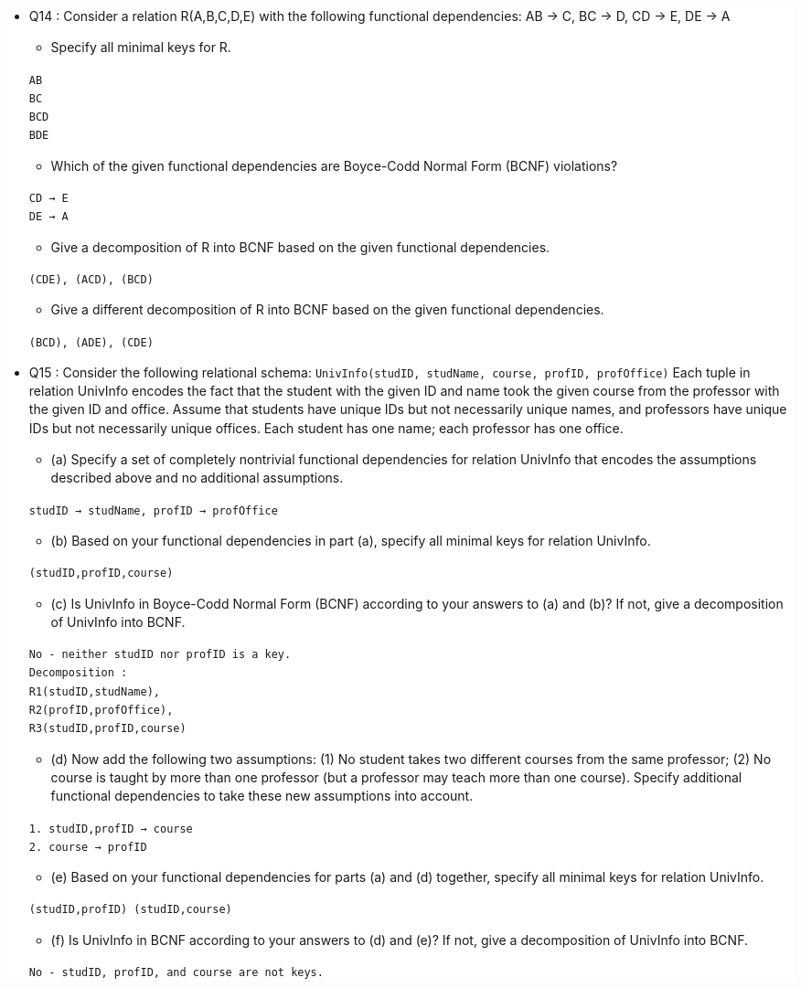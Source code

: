   - Q14 : Consider a relation R(A,B,C,D,E) with the following functional dependencies: AB → C, BC → D, CD → E, DE → A
    - Specify all minimal keys for R.
    ```
    AB
    BC
    BCD
    BDE
    ```
    - Which of the given functional dependencies are Boyce-Codd Normal Form (BCNF) violations?
    ```
    CD → E
    DE → A
    ```
    - Give a decomposition of R into BCNF based on the given functional dependencies.
    ```
    (CDE), (ACD), (BCD)
    ```
    - Give a different decomposition of R into BCNF based on the given functional dependencies.
    ```
    (BCD), (ADE), (CDE)
    ```

  - Q15 : Consider the following relational schema: ```UnivInfo(studID, studName, course, profID, profOffice)``` Each tuple in relation UnivInfo encodes the fact that the student with the given ID and name took the given course from the professor with the given ID and office. Assume that students have unique IDs but not necessarily unique names, and professors have unique IDs but not necessarily unique offices. Each student has one name; each professor has one office.
    - (a) Specify a set of completely nontrivial functional dependencies for relation UnivInfo that encodes the assumptions described above and no additional assumptions.
    ```
    studID → studName, profID → profOffice
    ```
    - (b) Based on your functional dependencies in part (a), specify all minimal keys for relation UnivInfo.
    ```
    (studID,profID,course)
    ```
    - (c) Is UnivInfo in Boyce-Codd Normal Form (BCNF) according to your answers to (a) and (b)? If not, give a decomposition of UnivInfo into BCNF.
    ```
    No - neither studID nor profID is a key.
    Decomposition :
    R1(studID,studName),
    R2(profID,profOffice),
    R3(studID,profID,course)
    ```
    - (d) Now add the following two assumptions: (1) No student takes two different courses from the same professor; (2) No course is taught by more than one professor (but a professor may teach more than one course). Specify additional functional dependencies to take these new assumptions into account.
    ```
    1. studID,profID → course
    2. course → profID
    ```
    - (e) Based on your functional dependencies for parts (a) and (d) together, specify all minimal keys for relation UnivInfo.
    ```
    (studID,profID) (studID,course)
    ```
    - (f) Is UnivInfo in BCNF according to your answers to (d) and (e)? If not, give a decomposition of UnivInfo into BCNF.
    ```
    No - studID, profID, and course are not keys.
